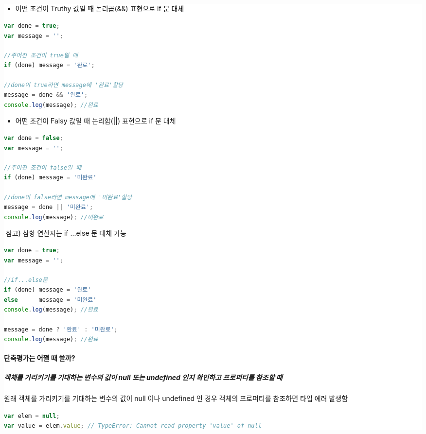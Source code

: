 * 어떤 조건이 Truthy 값일 때 논리곱(&&) 표현으로 if 문 대체

```js
var done = true;
var message = '';

//주어진 조건이 true일 때
if (done) message = '완료';

//done이 true라면 message에 '완료'할당
message = done && '완료';
console.log(message); //완료
```

* 어떤 조건이 Falsy 값일 때 논리합(||) 표현으로 if 문 대체

```js
var done = false;
var message = '';

//주어진 조건이 false일 때
if (done) message = '미완료'

//done이 false라면 message에 '미완료'할당
message = done || '미완료';
console.log(message); //미완료
```

​	참고) 삼항 연산자는 if ...else 문 대체 가능

```js
var done = true;
var message = '';

//if...else문
if (done) message = '완료'
else	  message = '미완료'
console.log(message); //완료

message = done ? '완료' : '미완료';
console.log(message); //완료
```



#### 단축평가는 어쩔 때 쓸까? 

##### 객체를 가리키기를 기대하는 변수의 값이 null 또는 undefined 인지 확인하고 프로퍼티를 참조할 때

원래 객체를 가리키기를 기대하는 변수의 값이 null 이나 undefined 인 경우 객체의 프로퍼티를 참조하면 타입 에러 발생함

```js
var elem = null;
var value = elem.value; // TypeError: Cannot read property 'value' of null
```
